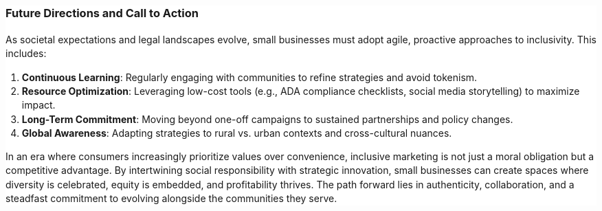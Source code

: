 ### **Future Directions and Call to Action**  
As societal expectations and legal landscapes evolve, small businesses must adopt agile, proactive approaches to inclusivity. This includes:  
1. **Continuous Learning**: Regularly engaging with communities to refine strategies and avoid tokenism.  
2. **Resource Optimization**: Leveraging low-cost tools (e.g., ADA compliance checklists, social media storytelling) to maximize impact.  
3. **Long-Term Commitment**: Moving beyond one-off campaigns to sustained partnerships and policy changes.  
4. **Global Awareness**: Adapting strategies to rural vs. urban contexts and cross-cultural nuances.  

In an era where consumers increasingly prioritize values over convenience, inclusive marketing is not just a moral obligation but a competitive advantage. By intertwining social responsibility with strategic innovation, small businesses can create spaces where diversity is celebrated, equity is embedded, and profitability thrives. The path forward lies in authenticity, collaboration, and a steadfast commitment to evolving alongside the communities they serve.

